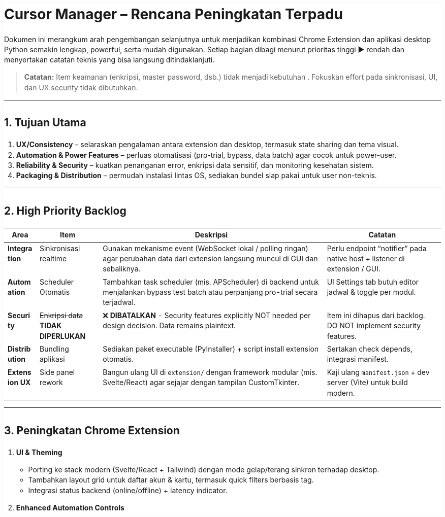 # Cursor Manager – Rencana Peningkatan Terpadu

Dokumen ini merangkum arah pengembangan selanjutnya untuk menjadikan kombinasi
Chrome Extension dan aplikasi desktop Python semakin lengkap, powerful, serta
mudah digunakan. Setiap bagian dibagi menurut prioritas tinggi ► rendah dan
menyertakan catatan teknis yang bisa langsung ditindaklanjuti.

> **Catatan:** Item keamanan (enkripsi, master password, dsb.) tidak
> menjadi kebutuhan . Fokuskan effort pada sinkronisasi, UI, dan UX
> security tidak dibutuhkan.

---

## 1. Tujuan Utama

1. **UX/Consistency** – selaraskan pengalaman antara extension dan desktop, termasuk
   state sharing dan tema visual.
2. **Automation & Power Features** – perluas otomatisasi (pro-trial, bypass, data
   batch) agar cocok untuk power-user.
3. **Reliability & Security** – kuatkan penanganan error, enkripsi data sensitif, dan
   monitoring kesehatan sistem.
4. **Packaging & Distribution** – permudah instalasi lintas OS, sediakan bundel
   siap pakai untuk user non-teknis.

---

## 2. High Priority Backlog

| Area             | Item                                   | Deskripsi                                                                                                                              | Catatan                                                                   |
| ---------------- | -------------------------------------- | -------------------------------------------------------------------------------------------------------------------------------------- | ------------------------------------------------------------------------- |
| **Integration**  | Sinkronisasi realtime                  | Gunakan mekanisme event (WebSocket lokal / polling ringan) agar perubahan data dari extension langsung muncul di GUI dan sebaliknya.   | Perlu endpoint “notifier” pada native host + listener di extension / GUI. |
| **Automation**   | Scheduler Otomatis                     | Tambahkan task scheduler (mis. APScheduler) di backend untuk menjalankan bypass test batch atau perpanjang pro-trial secara terjadwal. | UI Settings tab butuh editor jadwal & toggle per modul.                   |
| **Security**     | ~~Enkripsi data~~ **TIDAK DIPERLUKAN** | ❌ **DIBATALKAN** - Security features explicitly NOT needed per design decision. Data remains plaintext.                               | Item ini dihapus dari backlog. DO NOT implement security features.        |
| **Distribution** | Bundling aplikasi                      | Sediakan paket executable (PyInstaller) + script install extension otomatis.                                                           | Sertakan check depends, integrasi manifest.                               |
| **Extension UX** | Side panel rework                      | Bangun ulang UI di `extension/` dengan framework modular (mis. Svelte/React) agar sejajar dengan tampilan CustomTkinter.               | Kaji ulang `manifest.json` + dev server (Vite) untuk build modern.        |

---

## 3. Peningkatan Chrome Extension

1. **UI & Theming**

   - Porting ke stack modern (Svelte/React + Tailwind) dengan mode gelap/terang sinkron
     terhadap desktop.
   - Tambahkan layout grid untuk daftar akun & kartu, termasuk quick filters berbasis tag.
   - Integrasi status backend (online/offline) + latency indicator.

2. **Enhanced Automation Controls**
